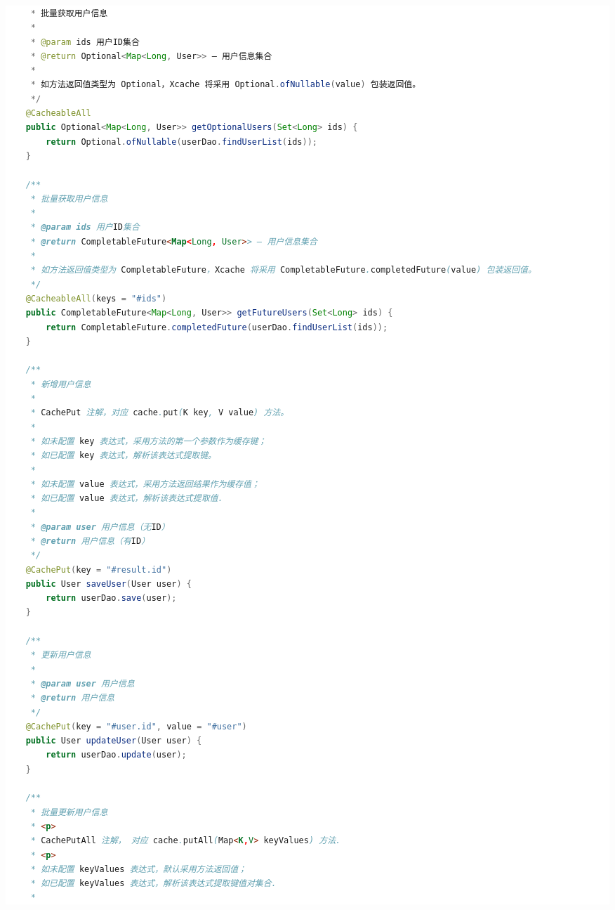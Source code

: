 ```java
     * 批量获取用户信息
     *
     * @param ids 用户ID集合
     * @return Optional<Map<Long, User>> – 用户信息集合
     * 
     * 如方法返回值类型为 Optional，Xcache 将采用 Optional.ofNullable(value) 包装返回值。
     */
    @CacheableAll
    public Optional<Map<Long, User>> getOptionalUsers(Set<Long> ids) {
        return Optional.ofNullable(userDao.findUserList(ids));
    }

    /**
     * 批量获取用户信息
     *
     * @param ids 用户ID集合
     * @return CompletableFuture<Map<Long, User>> – 用户信息集合
     * 
     * 如方法返回值类型为 CompletableFuture，Xcache 将采用 CompletableFuture.completedFuture(value) 包装返回值。
     */
    @CacheableAll(keys = "#ids")
    public CompletableFuture<Map<Long, User>> getFutureUsers(Set<Long> ids) {
        return CompletableFuture.completedFuture(userDao.findUserList(ids));
    }

    /**
     * 新增用户信息
     * 
     * CachePut 注解，对应 cache.put(K key, V value) 方法。
     * 
     * 如未配置 key 表达式，采用方法的第一个参数作为缓存键；
     * 如已配置 key 表达式，解析该表达式提取键。
     * 
     * 如未配置 value 表达式，采用方法返回结果作为缓存值；
     * 如已配置 value 表达式，解析该表达式提取值.
     *
     * @param user 用户信息（无ID）
     * @return 用户信息（有ID）
     */
    @CachePut(key = "#result.id")
    public User saveUser(User user) {
        return userDao.save(user);
    }

    /**
     * 更新用户信息
     *
     * @param user 用户信息
     * @return 用户信息
     */
    @CachePut(key = "#user.id", value = "#user")
    public User updateUser(User user) {
        return userDao.update(user);
    }

    /**
     * 批量更新用户信息
     * <p>
     * CachePutAll 注解， 对应 cache.putAll(Map<K,V> keyValues) 方法.
     * <p>
     * 如未配置 keyValues 表达式，默认采用方法返回值；
     * 如已配置 keyValues 表达式，解析该表达式提取键值对集合.
     *
```